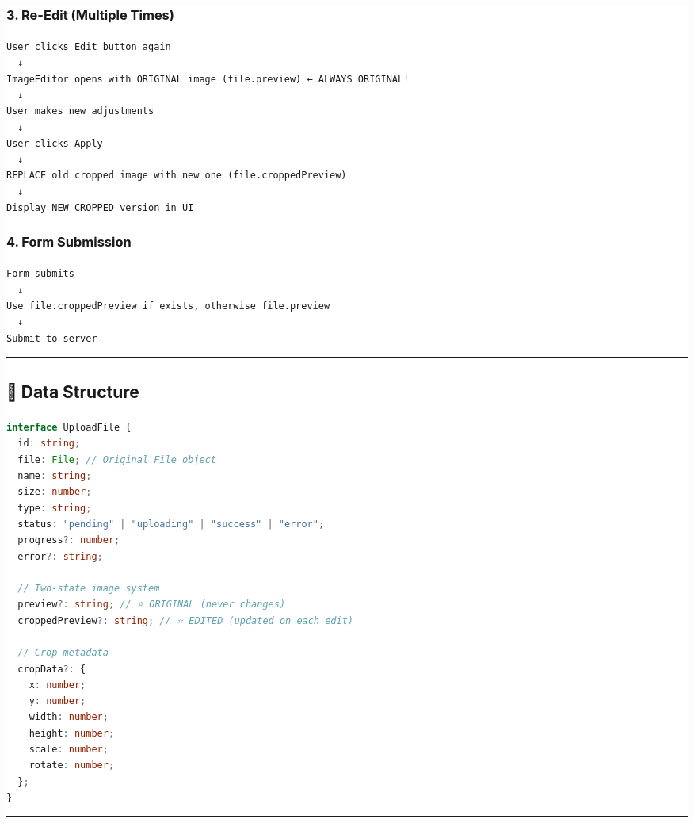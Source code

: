 ### 3. Re-Edit (Multiple Times)

```tsx
User clicks Edit button again
  ↓
ImageEditor opens with ORIGINAL image (file.preview) ← ALWAYS ORIGINAL!
  ↓
User makes new adjustments
  ↓
User clicks Apply
  ↓
REPLACE old cropped image with new one (file.croppedPreview)
  ↓
Display NEW CROPPED version in UI
```

### 4. Form Submission

```tsx
Form submits
  ↓
Use file.croppedPreview if exists, otherwise file.preview
  ↓
Submit to server
```

---

## 💾 Data Structure

```typescript
interface UploadFile {
  id: string;
  file: File; // Original File object
  name: string;
  size: number;
  type: string;
  status: "pending" | "uploading" | "success" | "error";
  progress?: number;
  error?: string;

  // Two-state image system
  preview?: string; // ⭐ ORIGINAL (never changes)
  croppedPreview?: string; // ⭐ EDITED (updated on each edit)

  // Crop metadata
  cropData?: {
    x: number;
    y: number;
    width: number;
    height: number;
    scale: number;
    rotate: number;
  };
}
```

---